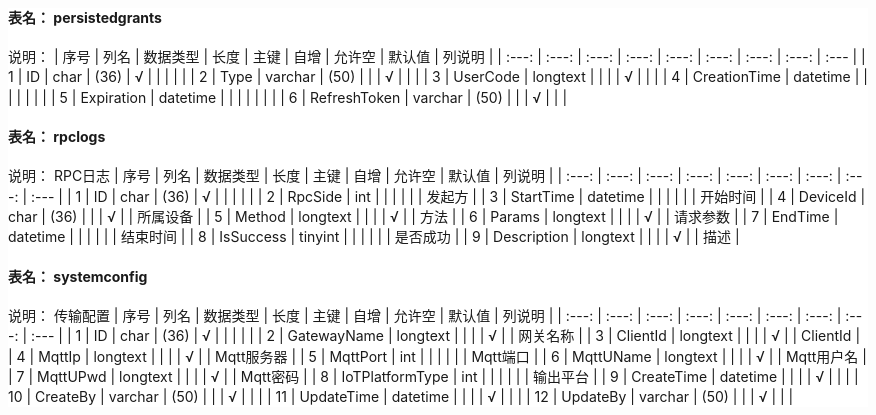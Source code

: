 #### 表名： persistedgrants
说明： 
 | 序号 | 列名 | 数据类型 | 长度 | 主键 | 自增 | 允许空 | 默认值 | 列说明 | 
 | :---: | :---: | :---: | :---: | :---: | :---: | :---: | :---: | :--- | 
 | 1 | ID | char | (36) | √ |  |  |  |  | 
 | 2 | Type | varchar | (50) |  |  | √ |  |  | 
 | 3 | UserCode | longtext |  |  |  | √ |  |  | 
 | 4 | CreationTime | datetime |  |  |  |  |  |  | 
 | 5 | Expiration | datetime |  |  |  |  |  |  | 
 | 6 | RefreshToken | varchar | (50) |  |  | √ |  |  | 

#### 表名： rpclogs
说明： RPC日志
 | 序号 | 列名 | 数据类型 | 长度 | 主键 | 自增 | 允许空 | 默认值 | 列说明 | 
 | :---: | :---: | :---: | :---: | :---: | :---: | :---: | :---: | :--- | 
 | 1 | ID | char | (36) | √ |  |  |  |  | 
 | 2 | RpcSide | int |  |  |  |  |  | 发起方 | 
 | 3 | StartTime | datetime |  |  |  |  |  | 开始时间 | 
 | 4 | DeviceId | char | (36) |  |  | √ |  | 所属设备 | 
 | 5 | Method | longtext |  |  |  | √ |  | 方法 | 
 | 6 | Params | longtext |  |  |  | √ |  | 请求参数 | 
 | 7 | EndTime | datetime |  |  |  |  |  | 结束时间 | 
 | 8 | IsSuccess | tinyint |  |  |  |  |  | 是否成功 | 
 | 9 | Description | longtext |  |  |  | √ |  | 描述 | 

#### 表名： systemconfig
说明： 传输配置
 | 序号 | 列名 | 数据类型 | 长度 | 主键 | 自增 | 允许空 | 默认值 | 列说明 | 
 | :---: | :---: | :---: | :---: | :---: | :---: | :---: | :---: | :--- | 
 | 1 | ID | char | (36) | √ |  |  |  |  | 
 | 2 | GatewayName | longtext |  |  |  | √ |  | 网关名称 | 
 | 3 | ClientId | longtext |  |  |  | √ |  | ClientId | 
 | 4 | MqttIp | longtext |  |  |  | √ |  | Mqtt服务器 | 
 | 5 | MqttPort | int |  |  |  |  |  | Mqtt端口 | 
 | 6 | MqttUName | longtext |  |  |  | √ |  | Mqtt用户名 | 
 | 7 | MqttUPwd | longtext |  |  |  | √ |  | Mqtt密码 | 
 | 8 | IoTPlatformType | int |  |  |  |  |  | 输出平台 | 
 | 9 | CreateTime | datetime |  |  |  | √ |  |  | 
 | 10 | CreateBy | varchar | (50) |  |  | √ |  |  | 
 | 11 | UpdateTime | datetime |  |  |  | √ |  |  | 
 | 12 | UpdateBy | varchar | (50) |  |  | √ |  |  | 
